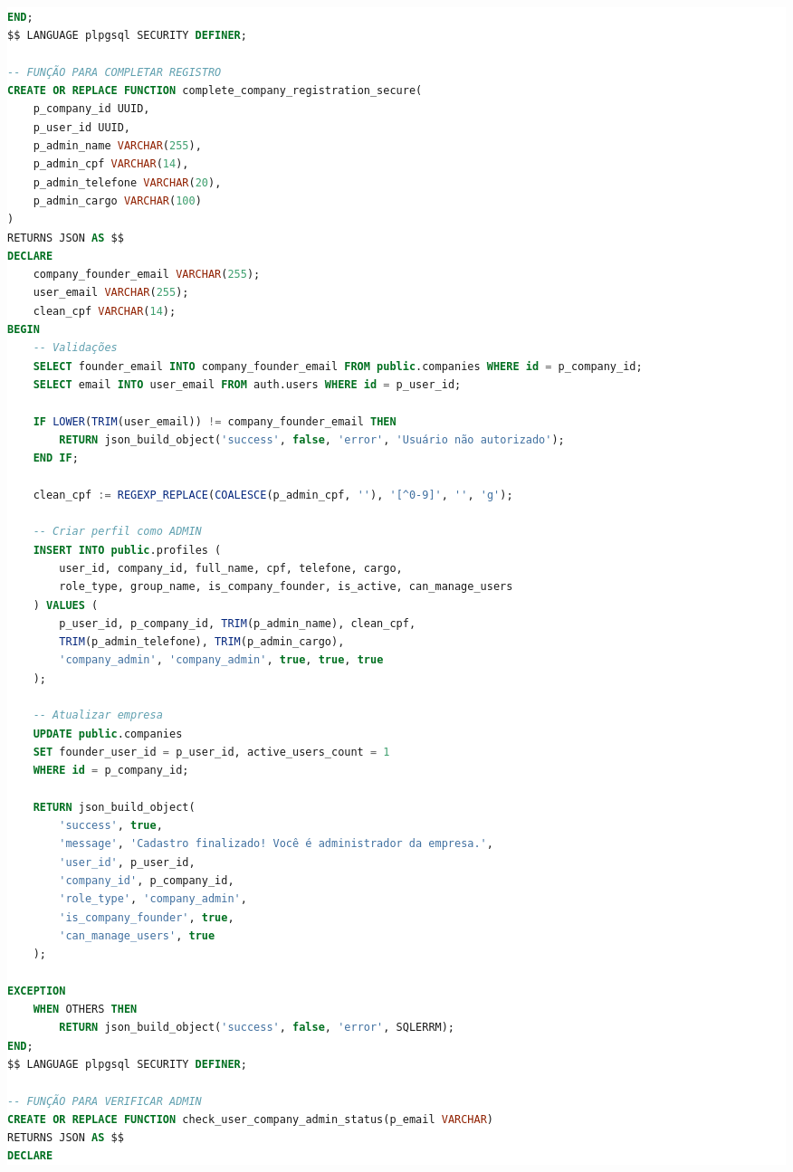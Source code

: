```sql
END;
$$ LANGUAGE plpgsql SECURITY DEFINER;

-- FUNÇÃO PARA COMPLETAR REGISTRO
CREATE OR REPLACE FUNCTION complete_company_registration_secure(
    p_company_id UUID,
    p_user_id UUID,
    p_admin_name VARCHAR(255),
    p_admin_cpf VARCHAR(14),
    p_admin_telefone VARCHAR(20),
    p_admin_cargo VARCHAR(100)
)
RETURNS JSON AS $$
DECLARE
    company_founder_email VARCHAR(255);
    user_email VARCHAR(255);
    clean_cpf VARCHAR(14);
BEGIN
    -- Validações
    SELECT founder_email INTO company_founder_email FROM public.companies WHERE id = p_company_id;
    SELECT email INTO user_email FROM auth.users WHERE id = p_user_id;
    
    IF LOWER(TRIM(user_email)) != company_founder_email THEN
        RETURN json_build_object('success', false, 'error', 'Usuário não autorizado');
    END IF;
    
    clean_cpf := REGEXP_REPLACE(COALESCE(p_admin_cpf, ''), '[^0-9]', '', 'g');
    
    -- Criar perfil como ADMIN
    INSERT INTO public.profiles (
        user_id, company_id, full_name, cpf, telefone, cargo,
        role_type, group_name, is_company_founder, is_active, can_manage_users
    ) VALUES (
        p_user_id, p_company_id, TRIM(p_admin_name), clean_cpf, 
        TRIM(p_admin_telefone), TRIM(p_admin_cargo),
        'company_admin', 'company_admin', true, true, true
    );
    
    -- Atualizar empresa
    UPDATE public.companies 
    SET founder_user_id = p_user_id, active_users_count = 1
    WHERE id = p_company_id;
    
    RETURN json_build_object(
        'success', true,
        'message', 'Cadastro finalizado! Você é administrador da empresa.',
        'user_id', p_user_id,
        'company_id', p_company_id,
        'role_type', 'company_admin',
        'is_company_founder', true,
        'can_manage_users', true
    );
    
EXCEPTION
    WHEN OTHERS THEN
        RETURN json_build_object('success', false, 'error', SQLERRM);
END;
$$ LANGUAGE plpgsql SECURITY DEFINER;

-- FUNÇÃO PARA VERIFICAR ADMIN
CREATE OR REPLACE FUNCTION check_user_company_admin_status(p_email VARCHAR)
RETURNS JSON AS $$
DECLARE
```